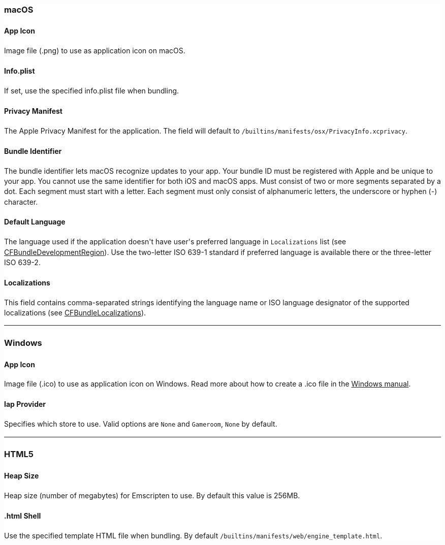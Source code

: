 
### macOS

#### App Icon
Image file (.png) to use as application icon on macOS.

#### Info.plist
If set, use the specified info.plist file when bundling.

#### Privacy Manifest
The Apple Privacy Manifest for the application. The field will default to `/builtins/manifests/osx/PrivacyInfo.xcprivacy`.

#### Bundle Identifier
The bundle identifier lets macOS recognize updates to your app. Your bundle ID must be registered with Apple and be unique to your app. You cannot use the same identifier for both iOS and macOS apps. Must consist of two or more segments separated by a dot. Each segment must start with a letter. Each segment must only consist of alphanumeric letters, the underscore or hyphen (-) character.

#### Default Language
The language used if the application doesn't have user's preferred language in `Localizations` list (see [CFBundleDevelopmentRegion](https://developer.apple.com/library/archive/documentation/General/Reference/InfoPlistKeyReference/Articles/CoreFoundationKeys.html#//apple_ref/doc/uid/20001431-130430)). Use the two-letter ISO 639-1 standard if preferred language is available there or the three-letter ISO 639-2.

#### Localizations
This field contains comma-separated strings identifying the language name or ISO language designator of the supported localizations (see [CFBundleLocalizations](https://developer.apple.com/library/archive/documentation/General/Reference/InfoPlistKeyReference/Articles/CoreFoundationKeys.html#//apple_ref/doc/uid/20001431-109552)).

---

### Windows

#### App Icon
Image file (.ico) to use as application icon on Windows. Read more about how to create a .ico file in the [Windows manual](/manuals/windows).

#### Iap Provider
Specifies which store to use. Valid options are `None` and `Gameroom`, `None` by default.

---

### HTML5

#### Heap Size
Heap size (number of megabytes) for Emscripten to use. By default this value is 256MB.

#### .html Shell
Use the specified template HTML file when bundling. By default `/builtins/manifests/web/engine_template.html`.
